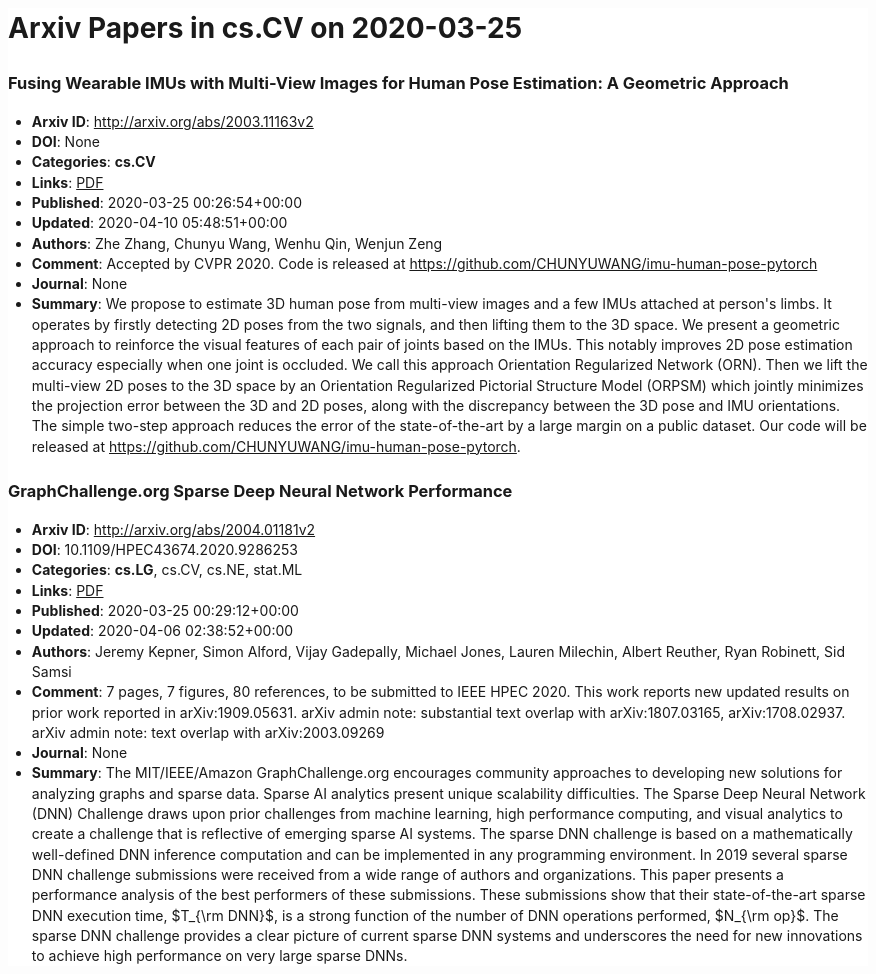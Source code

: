 # Arxiv Papers in cs.CV on 2020-03-25
### Fusing Wearable IMUs with Multi-View Images for Human Pose Estimation: A Geometric Approach
- **Arxiv ID**: http://arxiv.org/abs/2003.11163v2
- **DOI**: None
- **Categories**: **cs.CV**
- **Links**: [PDF](http://arxiv.org/pdf/2003.11163v2)
- **Published**: 2020-03-25 00:26:54+00:00
- **Updated**: 2020-04-10 05:48:51+00:00
- **Authors**: Zhe Zhang, Chunyu Wang, Wenhu Qin, Wenjun Zeng
- **Comment**: Accepted by CVPR 2020. Code is released at
  https://github.com/CHUNYUWANG/imu-human-pose-pytorch
- **Journal**: None
- **Summary**: We propose to estimate 3D human pose from multi-view images and a few IMUs attached at person's limbs. It operates by firstly detecting 2D poses from the two signals, and then lifting them to the 3D space. We present a geometric approach to reinforce the visual features of each pair of joints based on the IMUs. This notably improves 2D pose estimation accuracy especially when one joint is occluded. We call this approach Orientation Regularized Network (ORN). Then we lift the multi-view 2D poses to the 3D space by an Orientation Regularized Pictorial Structure Model (ORPSM) which jointly minimizes the projection error between the 3D and 2D poses, along with the discrepancy between the 3D pose and IMU orientations. The simple two-step approach reduces the error of the state-of-the-art by a large margin on a public dataset. Our code will be released at https://github.com/CHUNYUWANG/imu-human-pose-pytorch.



### GraphChallenge.org Sparse Deep Neural Network Performance
- **Arxiv ID**: http://arxiv.org/abs/2004.01181v2
- **DOI**: 10.1109/HPEC43674.2020.9286253
- **Categories**: **cs.LG**, cs.CV, cs.NE, stat.ML
- **Links**: [PDF](http://arxiv.org/pdf/2004.01181v2)
- **Published**: 2020-03-25 00:29:12+00:00
- **Updated**: 2020-04-06 02:38:52+00:00
- **Authors**: Jeremy Kepner, Simon Alford, Vijay Gadepally, Michael Jones, Lauren Milechin, Albert Reuther, Ryan Robinett, Sid Samsi
- **Comment**: 7 pages, 7 figures, 80 references, to be submitted to IEEE HPEC 2020.
  This work reports new updated results on prior work reported in
  arXiv:1909.05631. arXiv admin note: substantial text overlap with
  arXiv:1807.03165, arXiv:1708.02937. arXiv admin note: text overlap with
  arXiv:2003.09269
- **Journal**: None
- **Summary**: The MIT/IEEE/Amazon GraphChallenge.org encourages community approaches to developing new solutions for analyzing graphs and sparse data. Sparse AI analytics present unique scalability difficulties. The Sparse Deep Neural Network (DNN) Challenge draws upon prior challenges from machine learning, high performance computing, and visual analytics to create a challenge that is reflective of emerging sparse AI systems. The sparse DNN challenge is based on a mathematically well-defined DNN inference computation and can be implemented in any programming environment. In 2019 several sparse DNN challenge submissions were received from a wide range of authors and organizations. This paper presents a performance analysis of the best performers of these submissions. These submissions show that their state-of-the-art sparse DNN execution time, $T_{\rm DNN}$, is a strong function of the number of DNN operations performed, $N_{\rm op}$. The sparse DNN challenge provides a clear picture of current sparse DNN systems and underscores the need for new innovations to achieve high performance on very large sparse DNNs.
